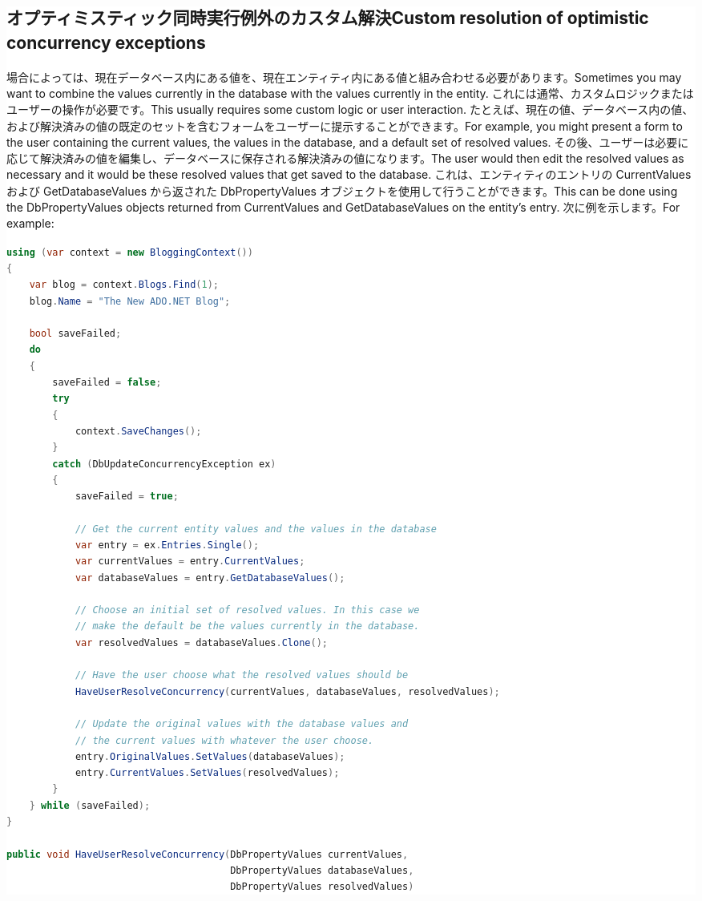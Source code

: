 ## <a name="custom-resolution-of-optimistic-concurrency-exceptions"></a><span data-ttu-id="4d2e0-129">オプティミスティック同時実行例外のカスタム解決</span><span class="sxs-lookup"><span data-stu-id="4d2e0-129">Custom resolution of optimistic concurrency exceptions</span></span>  

<span data-ttu-id="4d2e0-130">場合によっては、現在データベース内にある値を、現在エンティティ内にある値と組み合わせる必要があります。</span><span class="sxs-lookup"><span data-stu-id="4d2e0-130">Sometimes you may want to combine the values currently in the database with the values currently in the entity.</span></span> <span data-ttu-id="4d2e0-131">これには通常、カスタムロジックまたはユーザーの操作が必要です。</span><span class="sxs-lookup"><span data-stu-id="4d2e0-131">This usually requires some custom logic or user interaction.</span></span> <span data-ttu-id="4d2e0-132">たとえば、現在の値、データベース内の値、および解決済みの値の既定のセットを含むフォームをユーザーに提示することができます。</span><span class="sxs-lookup"><span data-stu-id="4d2e0-132">For example, you might present a form to the user containing the current values, the values in the database, and a default set of resolved values.</span></span> <span data-ttu-id="4d2e0-133">その後、ユーザーは必要に応じて解決済みの値を編集し、データベースに保存される解決済みの値になります。</span><span class="sxs-lookup"><span data-stu-id="4d2e0-133">The user would then edit the resolved values as necessary and it would be these resolved values that get saved to the database.</span></span> <span data-ttu-id="4d2e0-134">これは、エンティティのエントリの CurrentValues および GetDatabaseValues から返された DbPropertyValues オブジェクトを使用して行うことができます。</span><span class="sxs-lookup"><span data-stu-id="4d2e0-134">This can be done using the DbPropertyValues objects returned from CurrentValues and GetDatabaseValues on the entity’s entry.</span></span> <span data-ttu-id="4d2e0-135">次に例を示します。</span><span class="sxs-lookup"><span data-stu-id="4d2e0-135">For example:</span></span>  

``` csharp
using (var context = new BloggingContext())
{
    var blog = context.Blogs.Find(1);
    blog.Name = "The New ADO.NET Blog";

    bool saveFailed;
    do
    {
        saveFailed = false;
        try
        {
            context.SaveChanges();
        }
        catch (DbUpdateConcurrencyException ex)
        {
            saveFailed = true;

            // Get the current entity values and the values in the database
            var entry = ex.Entries.Single();
            var currentValues = entry.CurrentValues;
            var databaseValues = entry.GetDatabaseValues();

            // Choose an initial set of resolved values. In this case we
            // make the default be the values currently in the database.
            var resolvedValues = databaseValues.Clone();

            // Have the user choose what the resolved values should be
            HaveUserResolveConcurrency(currentValues, databaseValues, resolvedValues);

            // Update the original values with the database values and
            // the current values with whatever the user choose.
            entry.OriginalValues.SetValues(databaseValues);
            entry.CurrentValues.SetValues(resolvedValues);
        }
    } while (saveFailed);
}

public void HaveUserResolveConcurrency(DbPropertyValues currentValues,
                                       DbPropertyValues databaseValues,
                                       DbPropertyValues resolvedValues)
```